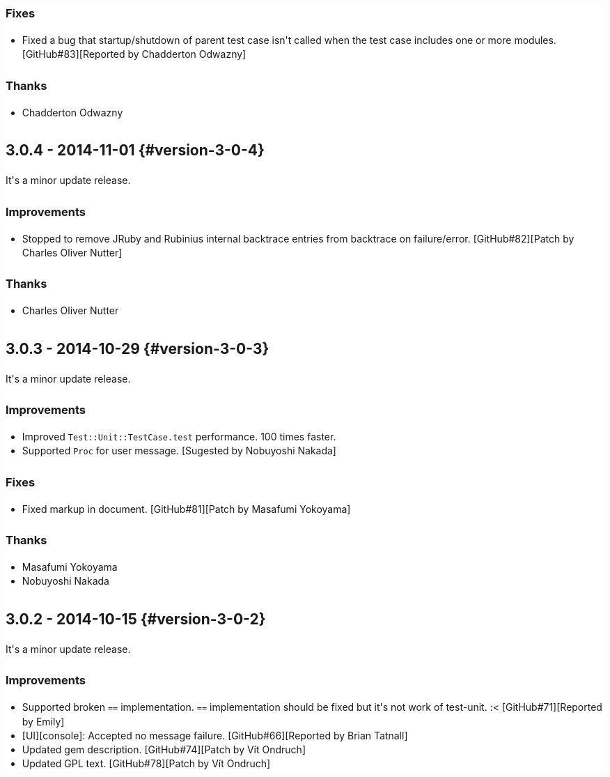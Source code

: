 ### Fixes

  * Fixed a bug that startup/shutdown of parent test case isn't called
    when the test case includes one or more modules.
    [GitHub#83][Reported by Chadderton Odwazny]

### Thanks

  * Chadderton Odwazny

## 3.0.4 - 2014-11-01 {#version-3-0-4}

It's a minor update release.

### Improvements

  * Stopped to remove JRuby and Rubinius internal backtrace entries from
    backtrace on failure/error.
    [GitHub#82][Patch by Charles Oliver Nutter]

### Thanks

  * Charles Oliver Nutter

## 3.0.3 - 2014-10-29 {#version-3-0-3}

It's a minor update release.

### Improvements

  * Improved `Test::Unit::TestCase.test` performance.
    100 times faster.
  * Supported `Proc` for user message.
    [Sugested by Nobuyoshi Nakada]

### Fixes

  * Fixed markup in document.
    [GitHub#81][Patch by Masafumi Yokoyama]

### Thanks

  * Masafumi Yokoyama
  * Nobuyoshi Nakada

## 3.0.2 - 2014-10-15 {#version-3-0-2}

It's a minor update release.

### Improvements

  * Supported broken `==` implementation.
    `==` implementation should be fixed but it's not work of test-unit. :<
    [GitHub#71][Reported by Emily]
  * [UI][console]: Accepted no message failure.
    [GitHub#66][Reported by Brian Tatnall]
  * Updated gem description.
    [GitHub#74][Patch by Vít Ondruch]
  * Updated GPL text.
    [GitHub#78][Patch by Vít Ondruch]
